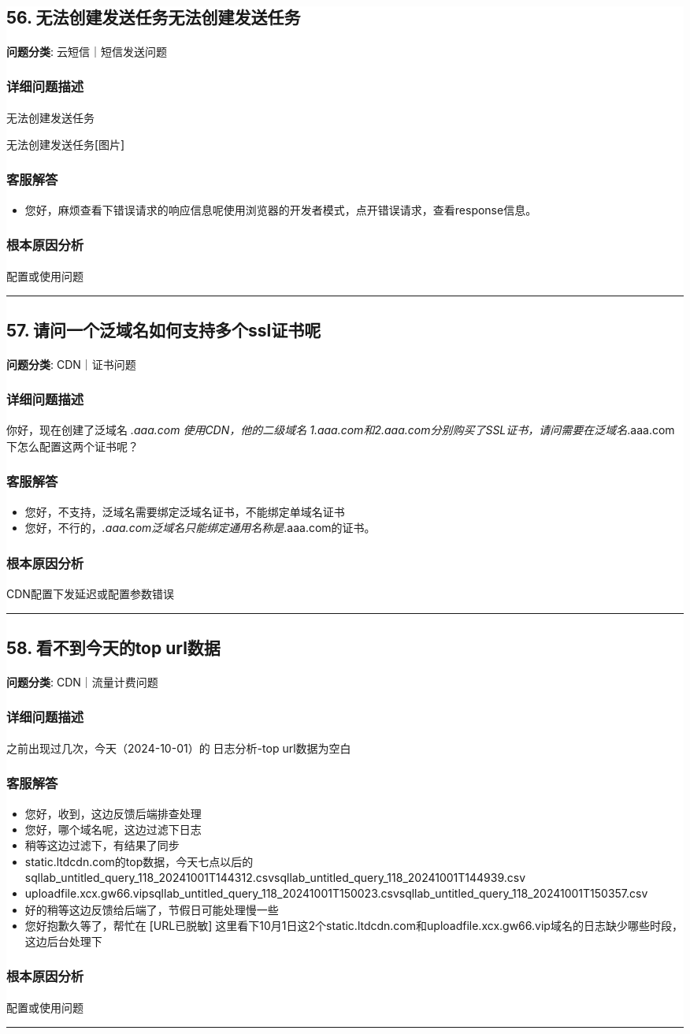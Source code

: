 
## 56. 无法创建发送任务无法创建发送任务
**问题分类**: 云短信｜短信发送问题
### 详细问题描述

无法创建发送任务

无法创建发送任务[图片]
### 客服解答
- 您好，麻烦查看下错误请求的响应信息呢使用浏览器的开发者模式，点开错误请求，查看response信息。
### 根本原因分析
配置或使用问题

---

## 57. 请问一个泛域名如何支持多个ssl证书呢
**问题分类**: CDN｜证书问题
### 详细问题描述
你好，现在创建了泛域名 *.aaa.com 使用CDN，他的二级域名 1.aaa.com和2.aaa.com分别购买了SSL证书，请问需要在泛域名*.aaa.com下怎么配置这两个证书呢？
### 客服解答
- 您好，不支持，泛域名需要绑定泛域名证书，不能绑定单域名证书
- 您好，不行的，*.aaa.com泛域名只能绑定通用名称是*.aaa.com的证书。
### 根本原因分析
CDN配置下发延迟或配置参数错误

---

## 58. 看不到今天的top url数据
**问题分类**: CDN｜流量计费问题
### 详细问题描述
之前出现过几次，今天（2024-10-01）的 日志分析-top url数据为空白
### 客服解答
- 您好，收到，这边反馈后端排查处理
- 您好，哪个域名呢，这边过滤下日志
- 稍等这边过滤下，有结果了同步
- static.ltdcdn.com的top数据，今天七点以后的sqllab_untitled_query_118_20241001T144312.csvsqllab_untitled_query_118_20241001T144939.csv
- uploadfile.xcx.gw66.vipsqllab_untitled_query_118_20241001T150023.csvsqllab_untitled_query_118_20241001T150357.csv
- 好的稍等这边反馈给后端了，节假日可能处理慢一些
- 您好抱歉久等了，帮忙在 [URL已脱敏]  这里看下10月1日这2个static.ltdcdn.com和uploadfile.xcx.gw66.vip域名的日志缺少哪些时段，这边后台处理下
### 根本原因分析
配置或使用问题

---

